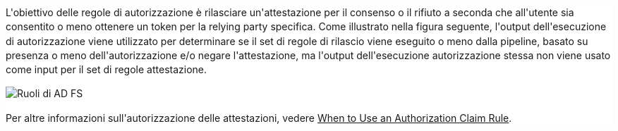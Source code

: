 L'obiettivo delle regole di autorizzazione è rilasciare un'attestazione per il consenso o il rifiuto a seconda che all'utente sia consentito o meno ottenere un token per la relying party specifica. Come illustrato nella figura seguente, l'output dell'esecuzione di autorizzazione viene utilizzato per determinare se il set di regole di rilascio viene eseguito o meno dalla pipeline, basato su presenza o meno dell'autorizzazione e\/o negare l'attestazione, ma l'output dell'esecuzione autorizzazione stessa non viene usato come input per il set di regole attestazione.  
  
![Ruoli di AD FS](media/adfs2_authorization.gif)  
  
Per altre informazioni sull'autorizzazione delle attestazioni, vedere [When to Use an Authorization Claim Rule](When-to-Use-an-Authorization-Claim-Rule.md).  
  

